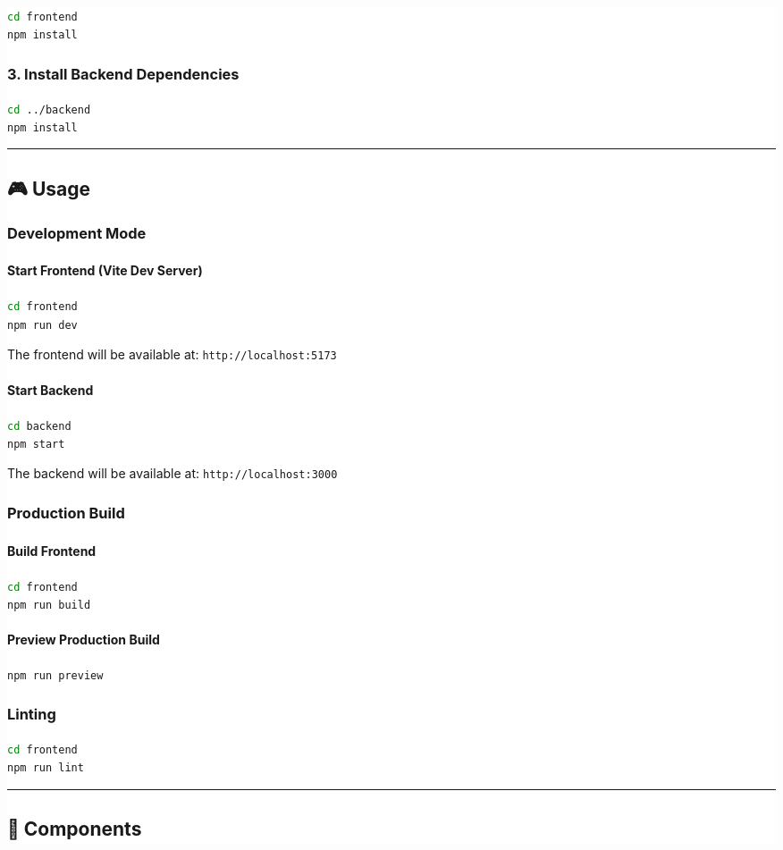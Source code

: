 ```bash
cd frontend
npm install
```

### 3. Install Backend Dependencies

```bash
cd ../backend
npm install
```

---

## 🎮 Usage

### Development Mode

#### Start Frontend (Vite Dev Server)
```bash
cd frontend
npm run dev
```
The frontend will be available at: `http://localhost:5173`

#### Start Backend
```bash
cd backend
npm start
```
The backend will be available at: `http://localhost:3000`

### Production Build

#### Build Frontend
```bash
cd frontend
npm run build
```

#### Preview Production Build
```bash
npm run preview
```

### Linting
```bash
cd frontend
npm run lint
```

---

## 🧩 Components
